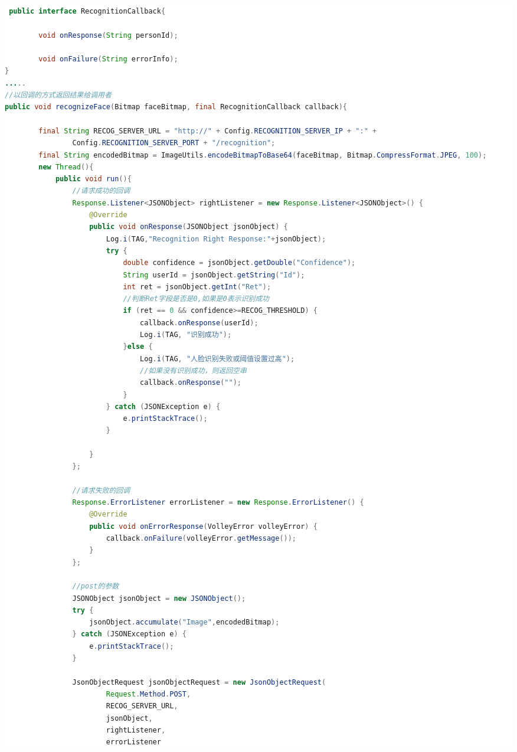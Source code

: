 ```java
 public interface RecognitionCallback{

        void onResponse(String personId);

        void onFailure(String errorInfo);
}
.....
//以回调的方式返回结果给调用者
public void recognizeFace(Bitmap faceBitmap, final RecognitionCallback callback){

        final String RECOG_SERVER_URL = "http://" + Config.RECOGNITION_SERVER_IP + ":" +
                Config.RECOGNITION_SERVER_PORT + "/recognition";
        final String encodedBitmap = ImageUtils.encodeBitmapToBase64(faceBitmap, Bitmap.CompressFormat.JPEG, 100);
        new Thread(){
            public void run(){
                //请求成功的回调
                Response.Listener<JSONObject> rightListener = new Response.Listener<JSONObject>() {
                    @Override
                    public void onResponse(JSONObject jsonObject) {
                        Log.i(TAG,"Recognition Right Response:"+jsonObject);
                        try {
                            double confidence = jsonObject.getDouble("Confidence");
                            String userId = jsonObject.getString("Id");
                            int ret = jsonObject.getInt("Ret");
                            //判断Ret字段是否是0,如果是0表示识别成功
                            if (ret == 0 && confidence>=RECOG_THRESHOLD) {
                                callback.onResponse(userId);
                                Log.i(TAG, "识别成功");
                            }else {
                                Log.i(TAG, "人脸识别失败或阈值设置过高");
                                //如果没有识别成功，则返回空串
                                callback.onResponse("");
                            }
                        } catch (JSONException e) {
                            e.printStackTrace();
                        }

                    }
                };

                //请求失败的回调
                Response.ErrorListener errorListener = new Response.ErrorListener() {
                    @Override
                    public void onErrorResponse(VolleyError volleyError) {
                        callback.onFailure(volleyError.getMessage());
                    }
                };

                //post的参数
                JSONObject jsonObject = new JSONObject();
                try {
                    jsonObject.accumulate("Image",encodedBitmap);
                } catch (JSONException e) {
                    e.printStackTrace();
                }

                JsonObjectRequest jsonObjectRequest = new JsonObjectRequest(
                        Request.Method.POST,
                        RECOG_SERVER_URL,
                        jsonObject,
                        rightListener,
                        errorListener
```